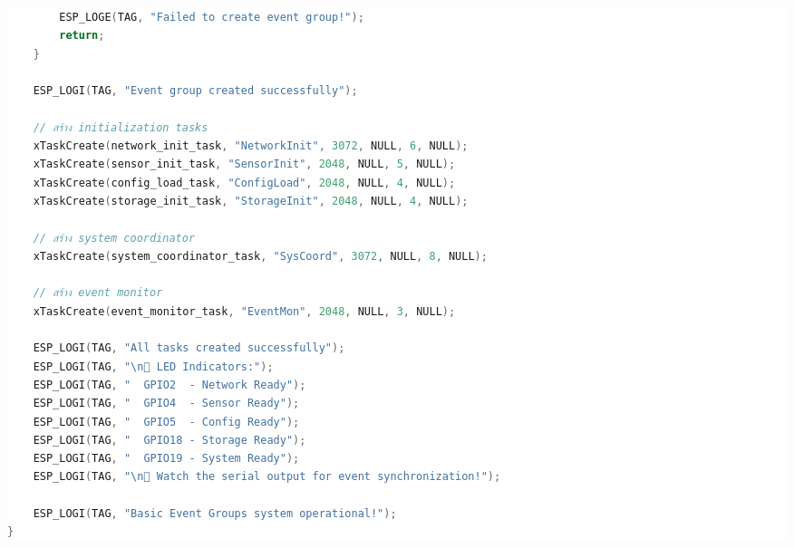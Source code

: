 ```c
        ESP_LOGE(TAG, "Failed to create event group!");
        return;
    }
    
    ESP_LOGI(TAG, "Event group created successfully");
    
    // สร้าง initialization tasks
    xTaskCreate(network_init_task, "NetworkInit", 3072, NULL, 6, NULL);
    xTaskCreate(sensor_init_task, "SensorInit", 2048, NULL, 5, NULL);
    xTaskCreate(config_load_task, "ConfigLoad", 2048, NULL, 4, NULL);
    xTaskCreate(storage_init_task, "StorageInit", 2048, NULL, 4, NULL);
    
    // สร้าง system coordinator
    xTaskCreate(system_coordinator_task, "SysCoord", 3072, NULL, 8, NULL);
    
    // สร้าง event monitor
    xTaskCreate(event_monitor_task, "EventMon", 2048, NULL, 3, NULL);
    
    ESP_LOGI(TAG, "All tasks created successfully");
    ESP_LOGI(TAG, "\n🎯 LED Indicators:");
    ESP_LOGI(TAG, "  GPIO2  - Network Ready");
    ESP_LOGI(TAG, "  GPIO4  - Sensor Ready");
    ESP_LOGI(TAG, "  GPIO5  - Config Ready");
    ESP_LOGI(TAG, "  GPIO18 - Storage Ready");
    ESP_LOGI(TAG, "  GPIO19 - System Ready");
    ESP_LOGI(TAG, "\n🔄 Watch the serial output for event synchronization!");
    
    ESP_LOGI(TAG, "Basic Event Groups system operational!");
}
```
